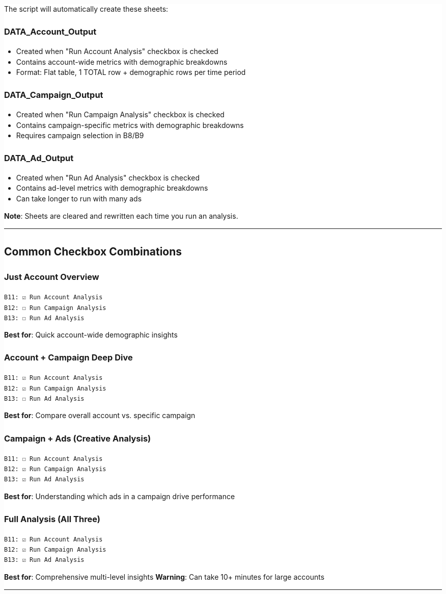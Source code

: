 The script will automatically create these sheets:

### DATA_Account_Output
- Created when "Run Account Analysis" checkbox is checked
- Contains account-wide metrics with demographic breakdowns
- Format: Flat table, 1 TOTAL row + demographic rows per time period

### DATA_Campaign_Output
- Created when "Run Campaign Analysis" checkbox is checked
- Contains campaign-specific metrics with demographic breakdowns
- Requires campaign selection in B8/B9

### DATA_Ad_Output
- Created when "Run Ad Analysis" checkbox is checked
- Contains ad-level metrics with demographic breakdowns
- Can take longer to run with many ads

**Note**: Sheets are cleared and rewritten each time you run an analysis.

---

## Common Checkbox Combinations

### Just Account Overview
```
B11: ☑ Run Account Analysis
B12: ☐ Run Campaign Analysis
B13: ☐ Run Ad Analysis
```
**Best for**: Quick account-wide demographic insights

### Account + Campaign Deep Dive
```
B11: ☑ Run Account Analysis
B12: ☑ Run Campaign Analysis
B13: ☐ Run Ad Analysis
```
**Best for**: Compare overall account vs. specific campaign

### Campaign + Ads (Creative Analysis)
```
B11: ☐ Run Account Analysis
B12: ☑ Run Campaign Analysis
B13: ☑ Run Ad Analysis
```
**Best for**: Understanding which ads in a campaign drive performance

### Full Analysis (All Three)
```
B11: ☑ Run Account Analysis
B12: ☑ Run Campaign Analysis
B13: ☑ Run Ad Analysis
```
**Best for**: Comprehensive multi-level insights
**Warning**: Can take 10+ minutes for large accounts

---